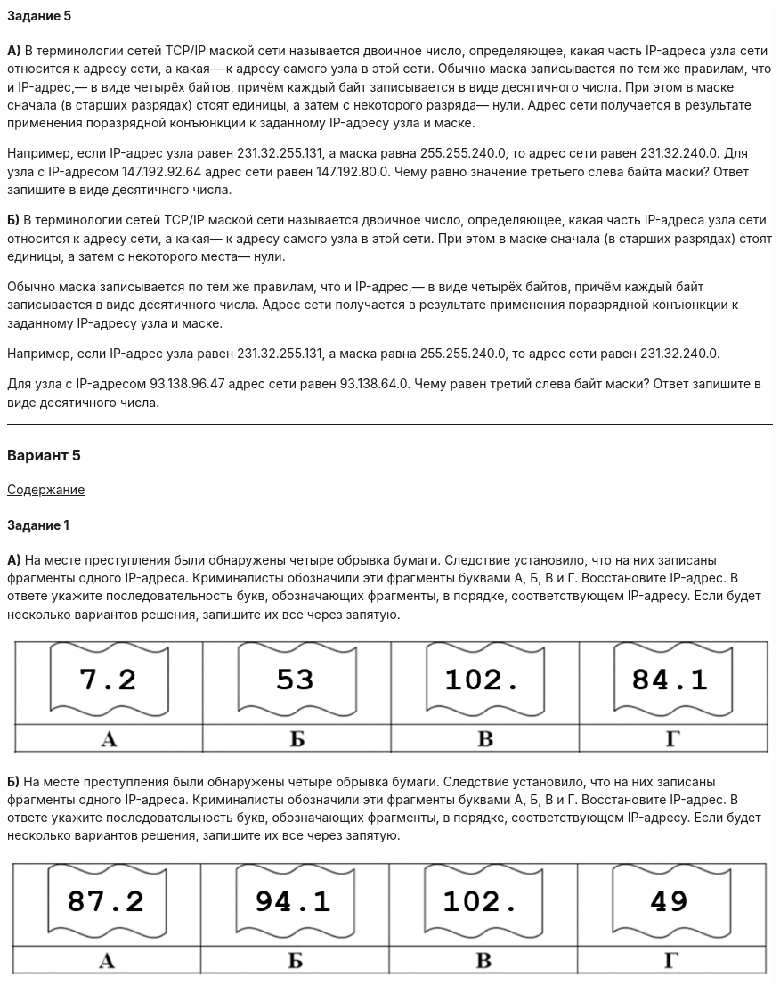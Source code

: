 #### Задание 5

**А)** В терминологии сетей TCP/IP маской сети называется двоичное число, определяющее, какая часть IP-адреса узла сети относится к адресу сети, а какая— к адресу самого узла в этой сети. Обычно маска записывается по тем же правилам, что и IP-адрес,— в виде четырёх байтов, причём каждый байт записывается в виде десятичного числа. При этом в маске сначала (в старших разрядах) стоят единицы, а затем с некоторого разряда— нули. Адрес сети получается в результате применения поразрядной конъюнкции к заданному IP-адресу узла и маске.

Например, если IP-адрес узла равен 231.32.255.131, а маска равна 255.255.240.0, то адрес сети равен 231.32.240.0. Для узла с IP-адресом 147.192.92.64 адрес сети равен 147.192.80.0. Чему равно значение третьего слева байта маски? Ответ запишите в виде десятичного числа.

**Б)** В терминологии сетей TCP/IP маской сети называется двоичное число, определяющее, какая часть IP-адреса узла сети относится к адресу сети, а какая— к адресу самого узла в этой сети. При этом в маске сначала (в старших разрядах) стоят единицы, а затем с некоторого места— нули.

Обычно маска записывается по тем же правилам, что и IP-адрес,— в виде четырёх байтов, причём каждый байт записывается в виде десятичного числа. Адрес сети получается в результате применения поразрядной конъюнкции к заданному IP-адресу узла и маске.

Например, если IP-адрес узла равен 231.32.255.131, а маска равна 255.255.240.0, то адрес сети равен 231.32.240.0.

Для узла с IP-адресом 93.138.96.47 адрес сети равен 93.138.64.0. Чему равен третий слева байт маски? Ответ запишите в виде десятичного числа.

---

### Вариант 5

[Содержание](#содержание)

#### Задание 1

**А)** На месте преступления были обнаружены четыре обрывка бумаги. Следствие установило, что на них записаны фрагменты одного IP-адреса. Криминалисты обозначили эти фрагменты буквами А, Б, В и Г. Восстановите IP-адрес. В ответе укажите последовательность букв, обозначающих фрагменты, в порядке, соответствующем IP-адресу. Если будет несколько вариантов решения, запишите их все через запятую.

![img_9.png](LAB2/img_9.png)

**Б)** На месте преступления были обнаружены четыре обрывка бумаги. Следствие установило, что на них записаны фрагменты одного IP-адреса. Криминалисты обозначили эти фрагменты буквами А, Б, В и Г. Восстановите IP-адрес. В ответе укажите последовательность букв, обозначающих фрагменты, в порядке, соответствующем IP-адресу. Если будет несколько вариантов решения, запишите их все через запятую.

![img_10.png](LAB2/img_10.png)
